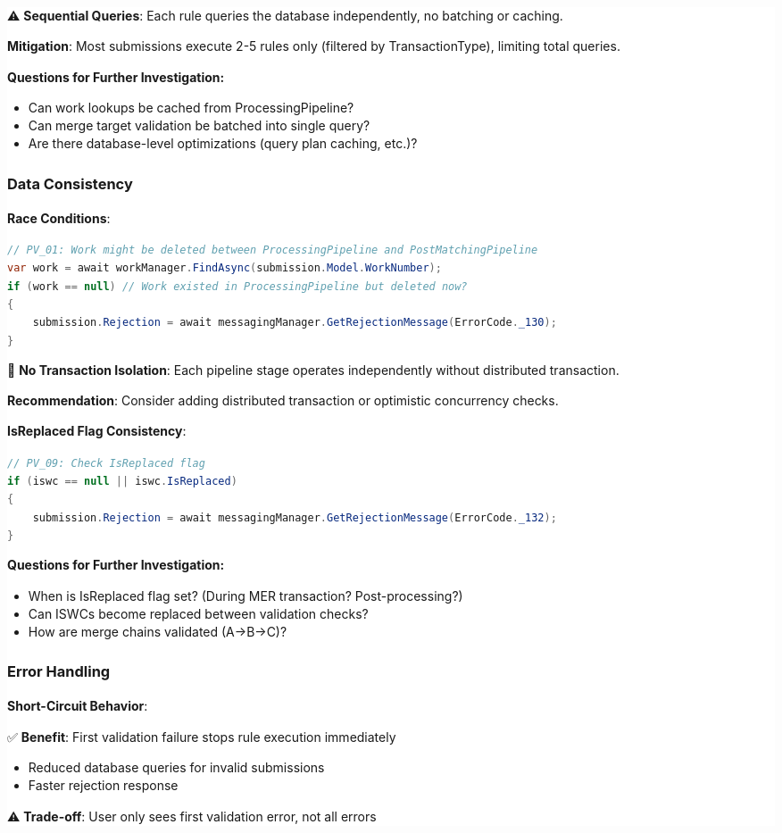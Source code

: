 ```csharp
```

⚠️ **Sequential Queries**: Each rule queries the database independently, no batching or caching.

**Mitigation**: Most submissions execute 2-5 rules only (filtered by TransactionType), limiting total queries.

**Questions for Further Investigation:**

- Can work lookups be cached from ProcessingPipeline?
- Can merge target validation be batched into single query?
- Are there database-level optimizations (query plan caching, etc.)?

### Data Consistency

**Race Conditions**:

```csharp
// PV_01: Work might be deleted between ProcessingPipeline and PostMatchingPipeline
var work = await workManager.FindAsync(submission.Model.WorkNumber);
if (work == null) // Work existed in ProcessingPipeline but deleted now?
{
    submission.Rejection = await messagingManager.GetRejectionMessage(ErrorCode._130);
}
```

🔴 **No Transaction Isolation**: Each pipeline stage operates independently without distributed transaction.

**Recommendation**: Consider adding distributed transaction or optimistic concurrency checks.

**IsReplaced Flag Consistency**:

```csharp
// PV_09: Check IsReplaced flag
if (iswc == null || iswc.IsReplaced)
{
    submission.Rejection = await messagingManager.GetRejectionMessage(ErrorCode._132);
}
```

**Questions for Further Investigation:**

- When is IsReplaced flag set? (During MER transaction? Post-processing?)
- Can ISWCs become replaced between validation checks?
- How are merge chains validated (A→B→C)?

### Error Handling

**Short-Circuit Behavior**:

✅ **Benefit**: First validation failure stops rule execution immediately

- Reduced database queries for invalid submissions
- Faster rejection response

⚠️ **Trade-off**: User only sees first validation error, not all errors
